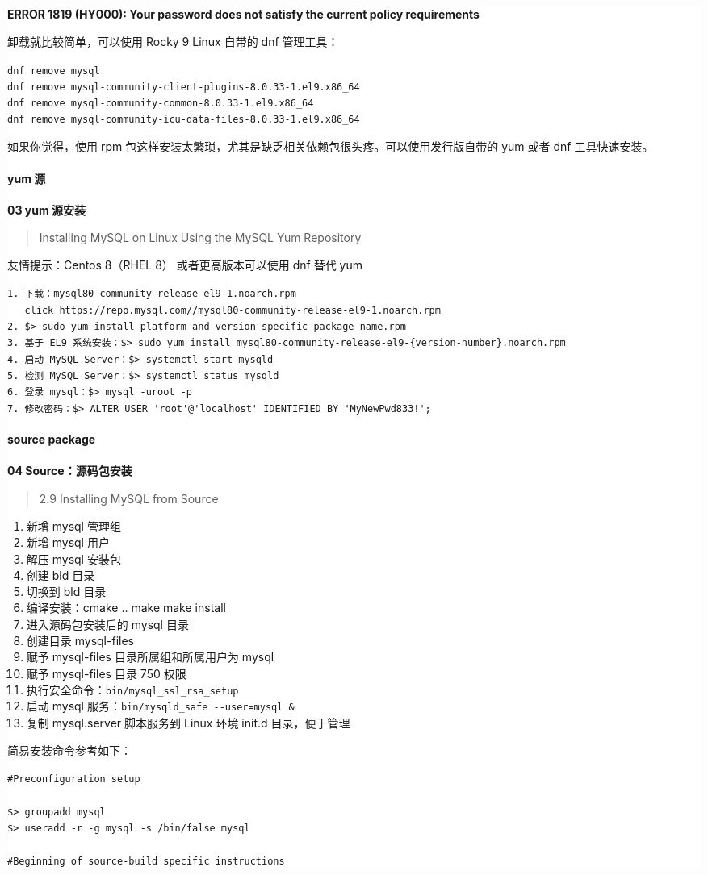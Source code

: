 **ERROR 1819 (HY000): Your password does not satisfy the current policy requirements**

卸载就比较简单，可以使用 Rocky 9 Linux 自带的 dnf 管理工具：

    dnf remove mysql
    dnf remove mysql-community-client-plugins-8.0.33-1.el9.x86_64
    dnf remove mysql-community-common-8.0.33-1.el9.x86_64
    dnf remove mysql-community-icu-data-files-8.0.33-1.el9.x86_64
    

如果你觉得，使用 rpm 包这样安装太繁琐，尤其是缺乏相关依赖包很头疼。可以使用发行版自带的 yum 或者 dnf 工具快速安装。

#### yum 源

**03 yum 源安装**

> Installing MySQL on Linux Using the MySQL Yum Repository

友情提示：Centos 8（RHEL 8） 或者更高版本可以使用 dnf 替代 yum

    1. 下载：mysql80-community-release-el9-1.noarch.rpm
       click https://repo.mysql.com//mysql80-community-release-el9-1.noarch.rpm
    2. $> sudo yum install platform-and-version-specific-package-name.rpm
    3. 基于 EL9 系统安装：$> sudo yum install mysql80-community-release-el9-{version-number}.noarch.rpm
    4. 启动 MySQL Server：$> systemctl start mysqld
    5. 检测 MySQL Server：$> systemctl status mysqld
    6. 登录 mysql：$> mysql -uroot -p
    7. 修改密码：$> ALTER USER 'root'@'localhost' IDENTIFIED BY 'MyNewPwd833!';
    

#### source package

**04 Source：源码包安装**

> 2.9 Installing MySQL from Source

1.  新增 mysql 管理组
2.  新增 mysql 用户
3.  解压 mysql 安装包
4.  创建 bld 目录
5.  切换到 bld 目录
6.  编译安装：cmake .. make make install
7.  进入源码包安装后的 mysql 目录
8.  创建目录 mysql-files
9.  赋予 mysql-files 目录所属组和所属用户为 mysql
10.  赋予 mysql-files 目录 750 权限
11.  执行安全命令：`bin/mysql_ssl_rsa_setup`
12.  启动 mysql 服务：`bin/mysqld_safe --user=mysql &`
13.  复制 mysql.server 脚本服务到 Linux 环境 init.d 目录，便于管理

简易安装命令参考如下：

    #Preconfiguration setup
    
    $> groupadd mysql
    $> useradd -r -g mysql -s /bin/false mysql
    
    #Beginning of source-build specific instructions
    